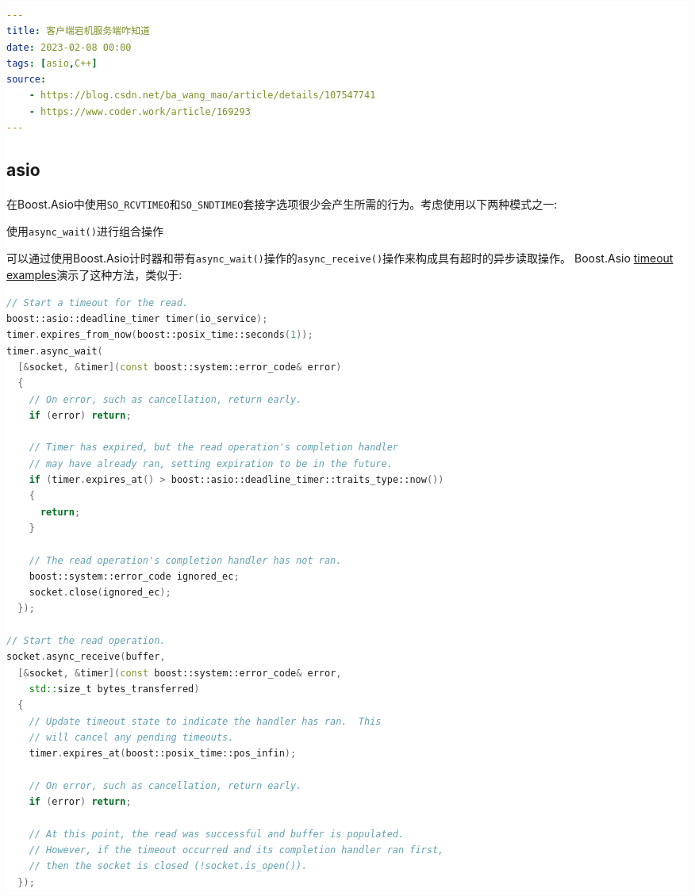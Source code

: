 ```yaml
---
title: 客户端宕机服务端咋知道  
date: 2023-02-08 00:00  
tags: [asio,C++]  
source: 
    - https://blog.csdn.net/ba_wang_mao/article/details/107547741
    - https://www.coder.work/article/169293
---
```


## asio
在Boost.Asio中使用`SO_RCVTIMEO`和`SO_SNDTIMEO`套接字选项很少会产生所需的行为。考虑使用以下两种模式之一:

使用`async_wait()`进行组合操作

可以通过使用Boost.Asio计时器和带有`async_wait()`操作的`async_receive()`操作来构成具有超时的异步读取操作。 Boost.Asio [timeout examples]演示了这种方法，类似于:

```cpp
// Start a timeout for the read.
boost::asio::deadline_timer timer(io_service);
timer.expires_from_now(boost::posix_time::seconds(1));
timer.async_wait(
  [&socket, &timer](const boost::system::error_code& error)
  {
    // On error, such as cancellation, return early.
    if (error) return;

    // Timer has expired, but the read operation's completion handler
    // may have already ran, setting expiration to be in the future.
    if (timer.expires_at() > boost::asio::deadline_timer::traits_type::now())
    {
      return;
    } 

    // The read operation's completion handler has not ran.
    boost::system::error_code ignored_ec;
    socket.close(ignored_ec);
  });

// Start the read operation.
socket.async_receive(buffer,
  [&socket, &timer](const boost::system::error_code& error,
    std::size_t bytes_transferred)
  {
    // Update timeout state to indicate the handler has ran.  This
    // will cancel any pending timeouts.
    timer.expires_at(boost::posix_time::pos_infin);

    // On error, such as cancellation, return early.
    if (error) return;

    // At this point, the read was successful and buffer is populated.
    // However, if the timeout occurred and its completion handler ran first,
    // then the socket is closed (!socket.is_open()).
  });
```


[timeout examples]: http://www.boost.org/doc/libs/1_58_0/doc/html/boost_asio/examples/cpp03_examples.html#boost_asio.examples.cpp03_examples.timeouts
[this]: https://stackoverflow.com/a/26249540/1053968
[support for C++11 futures]: http://www.boost.org/doc/libs/1_58_0/doc/html/boost_asio/overview/cpp2011/futures.html
[`boost::asio::use_future`]: http://www.boost.org/doc/libs/1_58_0/doc/html/boost_asio/reference/use_future.html
[`SO_RCVTIMEO`]: http://linux.die.net/man/7/socket
[`native_non_blocking()`]: http://www.boost.org/doc/libs/1_58_0/doc/html/boost_asio/reference/basic_stream_socket/native_non_blocking/overload1.html
[`non_blocking()`]: http://www.boost.org/doc/libs/1_58_0/doc/html/boost_asio/reference/basic_stream_socket/non_blocking/overload2.html
[support this]: http://www.boost.org/doc/libs/1_58_0/doc/html/boost_asio/reference/basic_stream_socket/native_non_blocking/overload2.html